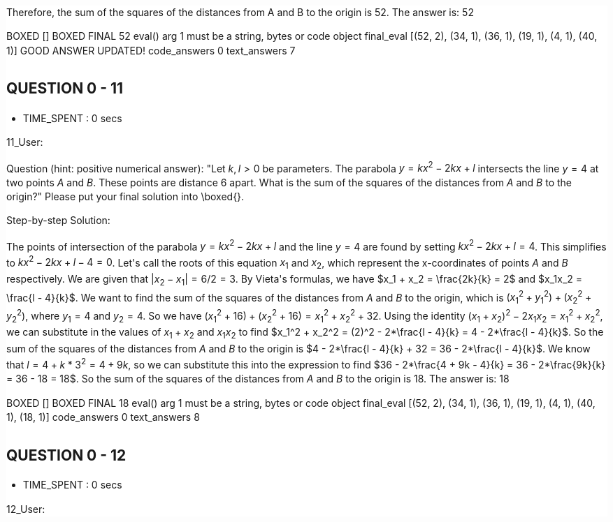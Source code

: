 Therefore, the sum of the squares of the distances from A and B to the origin is 52. The answer is: $52$

BOXED []
BOXED FINAL 52
eval() arg 1 must be a string, bytes or code object final_eval
[(52, 2), (34, 1), (36, 1), (19, 1), (4, 1), (40, 1)]
GOOD ANSWER UPDATED!
code_answers 0 text_answers 7



## QUESTION 0 - 11 
- TIME_SPENT : 0 secs

11_User:

Question (hint: positive numerical answer):
"Let $k, l > 0$ be parameters. The parabola $y = kx^2 - 2kx + l$ intersects the line $y = 4$ at two points $A$ and $B$. These points are distance 6 apart. What is the sum of the squares of the distances from $A$ and $B$ to the origin?"
Please put your final solution into \boxed{}.

Step-by-step Solution:


The points of intersection of the parabola $y = kx^2 - 2kx + l$ and the line $y = 4$ are found by setting $kx^2 - 2kx + l = 4$. This simplifies to $kx^2 - 2kx + l - 4 = 0$. Let's call the roots of this equation $x_1$ and $x_2$, which represent the x-coordinates of points $A$ and $B$ respectively. We are given that $|x_2 - x_1| = 6/2 = 3$.
By Vieta's formulas, we have $x_1 + x_2 = \frac{2k}{k} = 2$ and $x_1x_2 = \frac{l - 4}{k}$.
We want to find the sum of the squares of the distances from $A$ and $B$ to the origin, which is $(x_1^2 + y_1^2) + (x_2^2 + y_2^2)$, where $y_1 = 4$ and $y_2 = 4$.
So we have $(x_1^2 + 16) + (x_2^2 + 16) = x_1^2 + x_2^2 + 32$.
Using the identity $(x_1 + x_2)^2 - 2x_1x_2 = x_1^2 + x_2^2$, we can substitute in the values of $x_1 + x_2$ and $x_1x_2$ to find $x_1^2 + x_2^2 = (2)^2 - 2*\frac{l - 4}{k} = 4 - 2*\frac{l - 4}{k}$.
So the sum of the squares of the distances from $A$ and $B$ to the origin is $4 - 2*\frac{l - 4}{k} + 32 = 36 - 2*\frac{l - 4}{k}$.
We know that $l = 4 + k*3^2 = 4 + 9k$, so we can substitute this into the expression to find $36 - 2*\frac{4 + 9k - 4}{k} = 36 - 2*\frac{9k}{k} = 36 - 18 = 18$.
So the sum of the squares of the distances from $A$ and $B$ to the origin is 18.
The answer is: 18

BOXED []
BOXED FINAL 18
eval() arg 1 must be a string, bytes or code object final_eval
[(52, 2), (34, 1), (36, 1), (19, 1), (4, 1), (40, 1), (18, 1)]
code_answers 0 text_answers 8



## QUESTION 0 - 12 
- TIME_SPENT : 0 secs

12_User:
